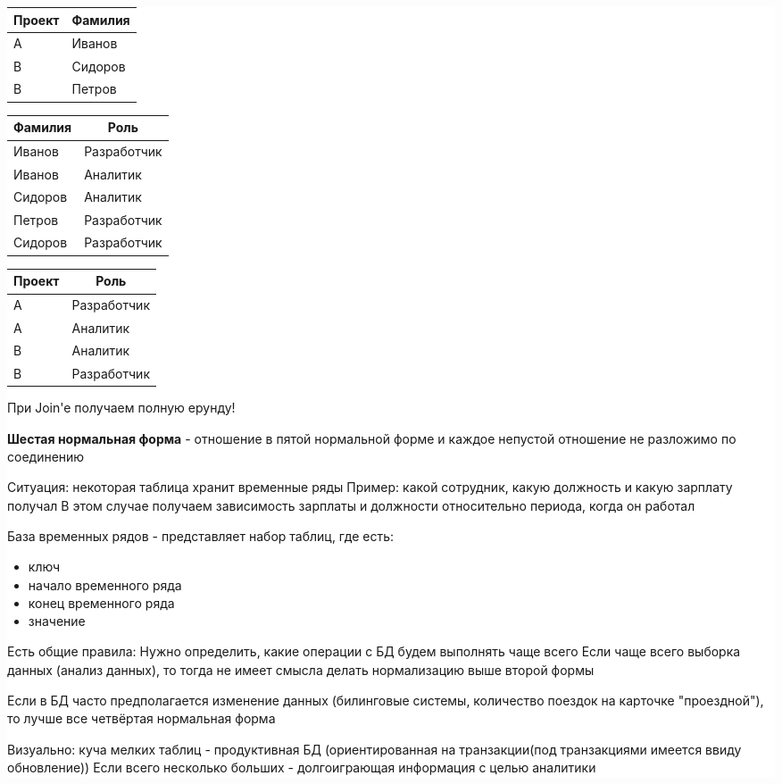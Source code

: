 | Проект | Фамилия |
| ------ | ------- |
| А      | Иванов  |
| B      | Сидоров |
| B      | Петров  |

| Фамилия | Роль        |
| ------- | ----------- |
| Иванов  | Разработчик |
| Иванов  | Аналитик    |
| Сидоров | Аналитик    |
| Петров  | Разработчик |
| Сидоров | Разработчик |

| Проект | Роль        |
| ------ | ----------- |
| А      | Разработчик |
| А      | Аналитик    |
| B      | Аналитик    |
| B      | Разработчик |

При Join'e получаем полную ерунду!

**Шестая нормальная форма** - отношение в пятой нормальной форме и каждое непустой отношение не разложимо по соединению

Ситуация: некоторая таблица хранит временные ряды
Пример: какой сотрудник, какую должность и какую зарплату получал
В этом случае получаем зависимость зарплаты и должности относительно периода, когда он работал

База временных рядов - представляет набор таблиц, где есть:
- ключ
- начало временного ряда
- конец временного ряда
- значение

Есть общие правила:
Нужно определить, какие операции с БД будем выполнять чаще всего
Если чаще всего выборка данных (анализ данных), то тогда не имеет смысла делать нормализацию выше второй формы 

Если в БД часто предполагается изменение данных (билинговые системы, количество поездок на карточке "проездной"), то лучше все четвёртая нормальная форма

Визуально: куча мелких таблиц - продуктивная БД (ориентированная на транзакции(под транзакциями имеется ввиду обновление))
Если всего несколько больших - долгоиграющая информация с целью аналитики
